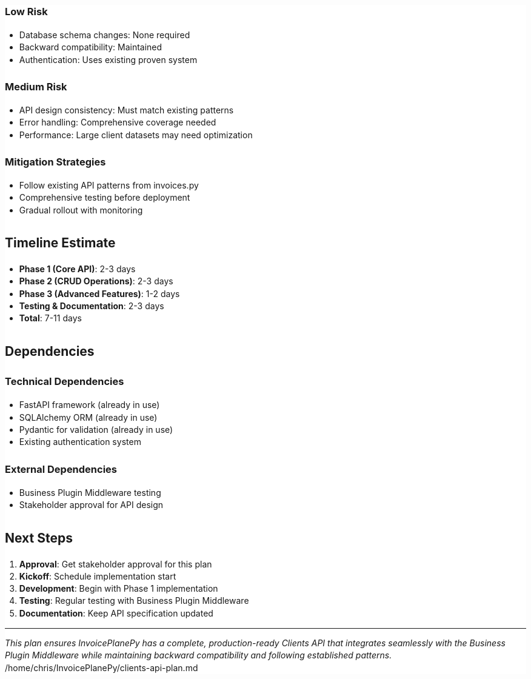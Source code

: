 ### Low Risk
- Database schema changes: None required
- Backward compatibility: Maintained
- Authentication: Uses existing proven system

### Medium Risk
- API design consistency: Must match existing patterns
- Error handling: Comprehensive coverage needed
- Performance: Large client datasets may need optimization

### Mitigation Strategies
- Follow existing API patterns from invoices.py
- Comprehensive testing before deployment
- Gradual rollout with monitoring

## Timeline Estimate

- **Phase 1 (Core API)**: 2-3 days
- **Phase 2 (CRUD Operations)**: 2-3 days
- **Phase 3 (Advanced Features)**: 1-2 days
- **Testing & Documentation**: 2-3 days
- **Total**: 7-11 days

## Dependencies

### Technical Dependencies
- FastAPI framework (already in use)
- SQLAlchemy ORM (already in use)
- Pydantic for validation (already in use)
- Existing authentication system

### External Dependencies
- Business Plugin Middleware testing
- Stakeholder approval for API design

## Next Steps

1. **Approval**: Get stakeholder approval for this plan
2. **Kickoff**: Schedule implementation start
3. **Development**: Begin with Phase 1 implementation
4. **Testing**: Regular testing with Business Plugin Middleware
5. **Documentation**: Keep API specification updated

---

*This plan ensures InvoicePlanePy has a complete, production-ready Clients API that integrates seamlessly with the Business Plugin Middleware while maintaining backward compatibility and following established patterns.*</content>
<parameter name="filePath">/home/chris/InvoicePlanePy/clients-api-plan.md
